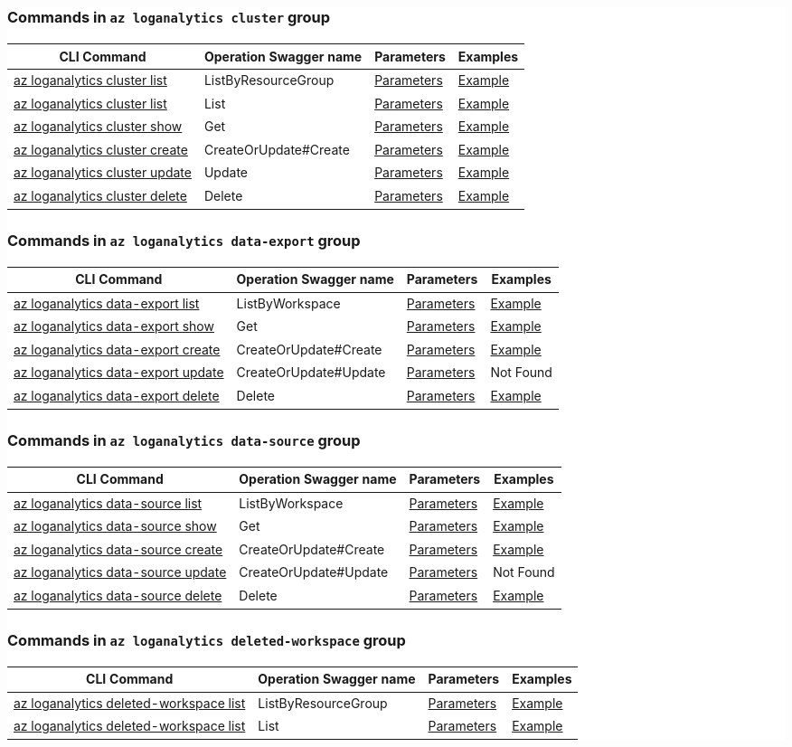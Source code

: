 ### <a name="CommandsInClusters">Commands in `az loganalytics cluster` group</a>
|CLI Command|Operation Swagger name|Parameters|Examples|
|---------|------------|--------|-----------|
|[az loganalytics cluster list](#ClustersListByResourceGroup)|ListByResourceGroup|[Parameters](#ParametersClustersListByResourceGroup)|[Example](#ExamplesClustersListByResourceGroup)|
|[az loganalytics cluster list](#ClustersList)|List|[Parameters](#ParametersClustersList)|[Example](#ExamplesClustersList)|
|[az loganalytics cluster show](#ClustersGet)|Get|[Parameters](#ParametersClustersGet)|[Example](#ExamplesClustersGet)|
|[az loganalytics cluster create](#ClustersCreateOrUpdate#Create)|CreateOrUpdate#Create|[Parameters](#ParametersClustersCreateOrUpdate#Create)|[Example](#ExamplesClustersCreateOrUpdate#Create)|
|[az loganalytics cluster update](#ClustersUpdate)|Update|[Parameters](#ParametersClustersUpdate)|[Example](#ExamplesClustersUpdate)|
|[az loganalytics cluster delete](#ClustersDelete)|Delete|[Parameters](#ParametersClustersDelete)|[Example](#ExamplesClustersDelete)|

### <a name="CommandsInDataExports">Commands in `az loganalytics data-export` group</a>
|CLI Command|Operation Swagger name|Parameters|Examples|
|---------|------------|--------|-----------|
|[az loganalytics data-export list](#DataExportsListByWorkspace)|ListByWorkspace|[Parameters](#ParametersDataExportsListByWorkspace)|[Example](#ExamplesDataExportsListByWorkspace)|
|[az loganalytics data-export show](#DataExportsGet)|Get|[Parameters](#ParametersDataExportsGet)|[Example](#ExamplesDataExportsGet)|
|[az loganalytics data-export create](#DataExportsCreateOrUpdate#Create)|CreateOrUpdate#Create|[Parameters](#ParametersDataExportsCreateOrUpdate#Create)|[Example](#ExamplesDataExportsCreateOrUpdate#Create)|
|[az loganalytics data-export update](#DataExportsCreateOrUpdate#Update)|CreateOrUpdate#Update|[Parameters](#ParametersDataExportsCreateOrUpdate#Update)|Not Found|
|[az loganalytics data-export delete](#DataExportsDelete)|Delete|[Parameters](#ParametersDataExportsDelete)|[Example](#ExamplesDataExportsDelete)|

### <a name="CommandsInDataSources">Commands in `az loganalytics data-source` group</a>
|CLI Command|Operation Swagger name|Parameters|Examples|
|---------|------------|--------|-----------|
|[az loganalytics data-source list](#DataSourcesListByWorkspace)|ListByWorkspace|[Parameters](#ParametersDataSourcesListByWorkspace)|[Example](#ExamplesDataSourcesListByWorkspace)|
|[az loganalytics data-source show](#DataSourcesGet)|Get|[Parameters](#ParametersDataSourcesGet)|[Example](#ExamplesDataSourcesGet)|
|[az loganalytics data-source create](#DataSourcesCreateOrUpdate#Create)|CreateOrUpdate#Create|[Parameters](#ParametersDataSourcesCreateOrUpdate#Create)|[Example](#ExamplesDataSourcesCreateOrUpdate#Create)|
|[az loganalytics data-source update](#DataSourcesCreateOrUpdate#Update)|CreateOrUpdate#Update|[Parameters](#ParametersDataSourcesCreateOrUpdate#Update)|Not Found|
|[az loganalytics data-source delete](#DataSourcesDelete)|Delete|[Parameters](#ParametersDataSourcesDelete)|[Example](#ExamplesDataSourcesDelete)|

### <a name="CommandsInDeletedWorkspaces">Commands in `az loganalytics deleted-workspace` group</a>
|CLI Command|Operation Swagger name|Parameters|Examples|
|---------|------------|--------|-----------|
|[az loganalytics deleted-workspace list](#DeletedWorkspacesListByResourceGroup)|ListByResourceGroup|[Parameters](#ParametersDeletedWorkspacesListByResourceGroup)|[Example](#ExamplesDeletedWorkspacesListByResourceGroup)|
|[az loganalytics deleted-workspace list](#DeletedWorkspacesList)|List|[Parameters](#ParametersDeletedWorkspacesList)|[Example](#ExamplesDeletedWorkspacesList)|
